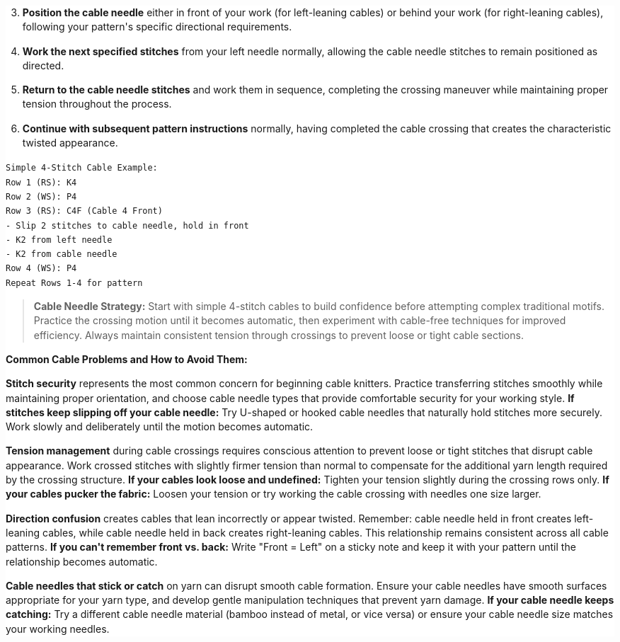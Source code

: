 3. **Position the cable needle** either in front of your work (for left-leaning cables) or behind your work (for right-leaning cables), following your pattern's specific directional requirements.

4. **Work the next specified stitches** from your left needle normally, allowing the cable needle stitches to remain positioned as directed.

5. **Return to the cable needle stitches** and work them in sequence, completing the crossing maneuver while maintaining proper tension throughout the process.

6. **Continue with subsequent pattern instructions** normally, having completed the cable crossing that creates the characteristic twisted appearance.

```knit
Simple 4-Stitch Cable Example:
Row 1 (RS): K4
Row 2 (WS): P4
Row 3 (RS): C4F (Cable 4 Front)
- Slip 2 stitches to cable needle, hold in front
- K2 from left needle
- K2 from cable needle
Row 4 (WS): P4
Repeat Rows 1-4 for pattern
```

> **Cable Needle Strategy:** Start with simple 4-stitch cables to build confidence before attempting complex traditional motifs. Practice the crossing motion until it becomes automatic, then experiment with cable-free techniques for improved efficiency. Always maintain consistent tension through crossings to prevent loose or tight cable sections.

**Common Cable Problems and How to Avoid Them:**

**Stitch security** represents the most common concern for beginning cable knitters. Practice transferring stitches smoothly while maintaining proper orientation, and choose cable needle types that provide comfortable security for your working style. **If stitches keep slipping off your cable needle:** Try U-shaped or hooked cable needles that naturally hold stitches more securely. Work slowly and deliberately until the motion becomes automatic.

**Tension management** during cable crossings requires conscious attention to prevent loose or tight stitches that disrupt cable appearance. Work crossed stitches with slightly firmer tension than normal to compensate for the additional yarn length required by the crossing structure. **If your cables look loose and undefined:** Tighten your tension slightly during the crossing rows only. **If your cables pucker the fabric:** Loosen your tension or try working the cable crossing with needles one size larger.

**Direction confusion** creates cables that lean incorrectly or appear twisted. Remember: cable needle held in front creates left-leaning cables, while cable needle held in back creates right-leaning cables. This relationship remains consistent across all cable patterns. **If you can't remember front vs. back:** Write "Front = Left" on a sticky note and keep it with your pattern until the relationship becomes automatic.

**Cable needles that stick or catch** on yarn can disrupt smooth cable formation. Ensure your cable needles have smooth surfaces appropriate for your yarn type, and develop gentle manipulation techniques that prevent yarn damage. **If your cable needle keeps catching:** Try a different cable needle material (bamboo instead of metal, or vice versa) or ensure your cable needle size matches your working needles.

